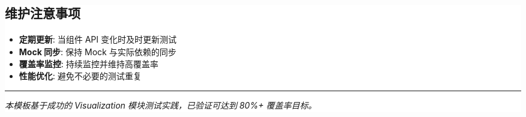 ## 维护注意事项

- **定期更新**: 当组件 API 变化时及时更新测试
- **Mock 同步**: 保持 Mock 与实际依赖的同步
- **覆盖率监控**: 持续监控并维持高覆盖率
- **性能优化**: 避免不必要的测试重复

---

*本模板基于成功的 Visualization 模块测试实践，已验证可达到 80%+ 覆盖率目标。*